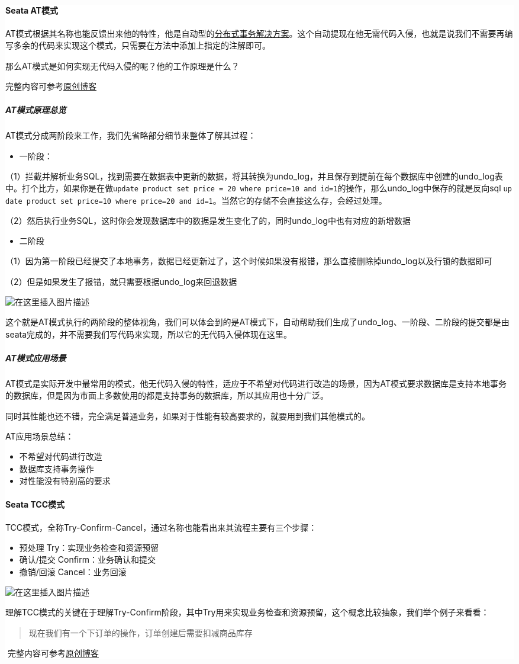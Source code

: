 #### Seata AT模式

AT模式根据其名称也能反馈出来他的特性，他是自动型的[分布式事务解决方案](https://so.csdn.net/so/search?q=分布式事务解决方案&spm=1001.2101.3001.7020)。这个自动提现在他无需代码入侵，也就是说我们不需要再编写多余的代码来实现这个模式，只需要在方法中添加上指定的注解即可。

那么AT模式是如何实现无代码入侵的呢？他的工作原理是什么？

完整内容可参考[原创博客](https://blog.51cto.com/u_15952602/6034758)

##### AT模式原理总览

AT模式分成两阶段来工作，我们先省略部分细节来整体了解其过程：

- 一阶段：

（1）拦截并解析业务SQL，找到需要在数据表中更新的数据，将其转换为undo_log，并且保存到提前在每个数据库中创建的undo_log表中。打个比方，如果你是在做`update product set price = 20 where price=10 and id=1`的操作，那么undo_log中保存的就是反向sql `update product set price=10 where price=20 and id=1`。当然它的存储不会直接这么存，会经过处理。

（2）然后执行业务SQL，这时你会发现数据库中的数据是发生变化了的，同时undo_log中也有对应的新增数据

- 二阶段

（1）因为第一阶段已经提交了本地事务，数据已经更新过了，这个时候如果没有报错，那么直接删除掉undo_log以及行锁的数据即可

（2）但是如果发生了报错，就只需要根据undo_log来回退数据

![在这里插入图片描述](../images/seata_at_01.png)

这个就是AT模式执行的两阶段的整体视角，我们可以体会到的是AT模式下，自动帮助我们生成了undo_log、一阶段、二阶段的提交都是由seata完成的，并不需要我们写代码来实现，所以它的无代码入侵体现在这里。

##### AT模式应用场景

AT模式是实际开发中最常用的模式，他无代码入侵的特性，适应于不希望对代码进行改造的场景，因为AT模式要求数据库是支持本地事务的数据库，但是因为市面上多数使用的都是支持事务的数据库，所以其应用也十分广泛。

同时其性能也还不错，完全满足普通业务，如果对于性能有较高要求的，就要用到我们其他模式的。

AT应用场景总结：

- 不希望对代码进行改造
- 数据库支持事务操作
- 对性能没有特别高的要求

#### Seata TCC模式

TCC模式，全称Try-Confirm-Cancel，通过名称也能看出来其流程主要有三个步骤：

- 预处理 Try：实现业务检查和资源预留
- 确认/提交 Confirm：业务确认和提交
- 撤销/回滚 Cancel：业务回滚

![在这里插入图片描述](../images/seata_tcc_01.png)

理解TCC模式的关键在于理解Try-Confirm阶段，其中Try用来实现业务检查和资源预留，这个概念比较抽象，我们举个例子来看看：

> 现在我们有一个下订单的操作，订单创建后需要扣减商品库存

​	完整内容可参考[原创博客](https://blog.51cto.com/u_15952602/6034752?articleABtest=0)
